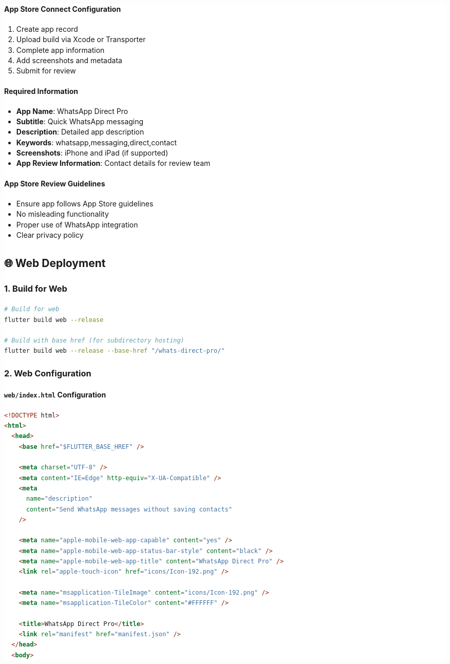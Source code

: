 #### App Store Connect Configuration

1. Create app record
2. Upload build via Xcode or Transporter
3. Complete app information
4. Add screenshots and metadata
5. Submit for review

#### Required Information

- **App Name**: WhatsApp Direct Pro
- **Subtitle**: Quick WhatsApp messaging
- **Description**: Detailed app description
- **Keywords**: whatsapp,messaging,direct,contact
- **Screenshots**: iPhone and iPad (if supported)
- **App Review Information**: Contact details for review team

#### App Store Review Guidelines

- Ensure app follows App Store guidelines
- No misleading functionality
- Proper use of WhatsApp integration
- Clear privacy policy

## 🌐 Web Deployment

### 1. Build for Web

```bash
# Build for web
flutter build web --release

# Build with base href (for subdirectory hosting)
flutter build web --release --base-href "/whats-direct-pro/"
```

### 2. Web Configuration

#### `web/index.html` Configuration

```html
<!DOCTYPE html>
<html>
  <head>
    <base href="$FLUTTER_BASE_HREF" />

    <meta charset="UTF-8" />
    <meta content="IE=Edge" http-equiv="X-UA-Compatible" />
    <meta
      name="description"
      content="Send WhatsApp messages without saving contacts"
    />

    <meta name="apple-mobile-web-app-capable" content="yes" />
    <meta name="apple-mobile-web-app-status-bar-style" content="black" />
    <meta name="apple-mobile-web-app-title" content="WhatsApp Direct Pro" />
    <link rel="apple-touch-icon" href="icons/Icon-192.png" />

    <meta name="msapplication-TileImage" content="icons/Icon-192.png" />
    <meta name="msapplication-TileColor" content="#FFFFFF" />

    <title>WhatsApp Direct Pro</title>
    <link rel="manifest" href="manifest.json" />
  </head>
  <body>
```